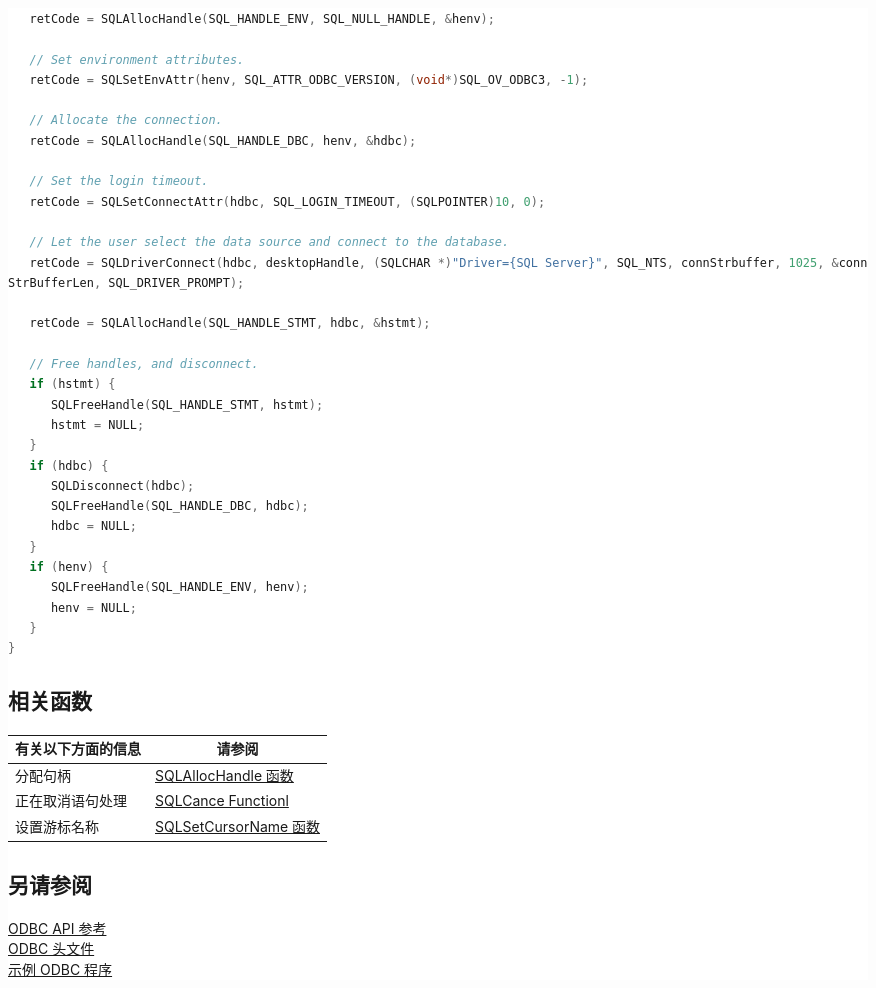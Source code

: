 ```cpp  
   retCode = SQLAllocHandle(SQL_HANDLE_ENV, SQL_NULL_HANDLE, &henv);  
  
   // Set environment attributes.  
   retCode = SQLSetEnvAttr(henv, SQL_ATTR_ODBC_VERSION, (void*)SQL_OV_ODBC3, -1);  
  
   // Allocate the connection.  
   retCode = SQLAllocHandle(SQL_HANDLE_DBC, henv, &hdbc);  
  
   // Set the login timeout.  
   retCode = SQLSetConnectAttr(hdbc, SQL_LOGIN_TIMEOUT, (SQLPOINTER)10, 0);  
  
   // Let the user select the data source and connect to the database.  
   retCode = SQLDriverConnect(hdbc, desktopHandle, (SQLCHAR *)"Driver={SQL Server}", SQL_NTS, connStrbuffer, 1025, &connStrBufferLen, SQL_DRIVER_PROMPT);  
  
   retCode = SQLAllocHandle(SQL_HANDLE_STMT, hdbc, &hstmt);  
  
   // Free handles, and disconnect.     
   if (hstmt) {   
      SQLFreeHandle(SQL_HANDLE_STMT, hstmt);  
      hstmt = NULL;   
   }  
   if (hdbc) {   
      SQLDisconnect(hdbc);  
      SQLFreeHandle(SQL_HANDLE_DBC, hdbc);  
      hdbc = NULL;   
   }  
   if (henv) {   
      SQLFreeHandle(SQL_HANDLE_ENV, henv);  
      henv = NULL;   
   }  
}  
```  
  
## <a name="related-functions"></a>相关函数  
  
|有关以下方面的信息|请参阅|  
|---------------------------|---------|  
|分配句柄|[SQLAllocHandle 函数](../../../odbc/reference/syntax/sqlallochandle-function.md)|  
|正在取消语句处理|[SQLCance Functionl](../../../odbc/reference/syntax/sqlcancel-function.md)|  
|设置游标名称|[SQLSetCursorName 函数](../../../odbc/reference/syntax/sqlsetcursorname-function.md)|  
  
## <a name="see-also"></a>另请参阅  
 [ODBC API 参考](../../../odbc/reference/syntax/odbc-api-reference.md)   
 [ODBC 头文件](../../../odbc/reference/install/odbc-header-files.md)   
 [示例 ODBC 程序](../../../odbc/reference/sample-odbc-program.md)
